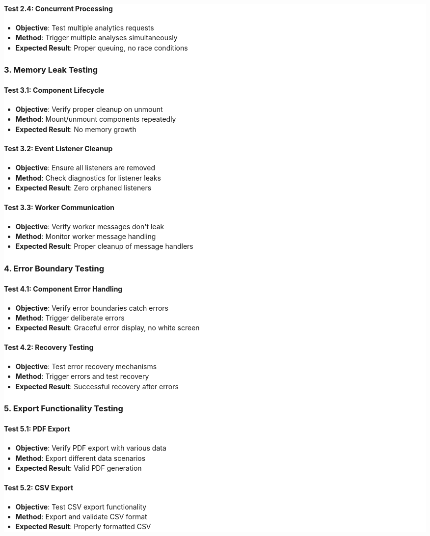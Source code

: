 #### Test 2.4: Concurrent Processing

- **Objective**: Test multiple analytics requests
- **Method**: Trigger multiple analyses simultaneously
- **Expected Result**: Proper queuing, no race conditions

### 3. Memory Leak Testing

#### Test 3.1: Component Lifecycle

- **Objective**: Verify proper cleanup on unmount
- **Method**: Mount/unmount components repeatedly
- **Expected Result**: No memory growth

#### Test 3.2: Event Listener Cleanup

- **Objective**: Ensure all listeners are removed
- **Method**: Check diagnostics for listener leaks
- **Expected Result**: Zero orphaned listeners

#### Test 3.3: Worker Communication

- **Objective**: Verify worker messages don't leak
- **Method**: Monitor worker message handling
- **Expected Result**: Proper cleanup of message handlers

### 4. Error Boundary Testing

#### Test 4.1: Component Error Handling

- **Objective**: Verify error boundaries catch errors
- **Method**: Trigger deliberate errors
- **Expected Result**: Graceful error display, no white screen

#### Test 4.2: Recovery Testing

- **Objective**: Test error recovery mechanisms
- **Method**: Trigger errors and test recovery
- **Expected Result**: Successful recovery after errors

### 5. Export Functionality Testing

#### Test 5.1: PDF Export

- **Objective**: Verify PDF export with various data
- **Method**: Export different data scenarios
- **Expected Result**: Valid PDF generation

#### Test 5.2: CSV Export

- **Objective**: Test CSV export functionality
- **Method**: Export and validate CSV format
- **Expected Result**: Properly formatted CSV

